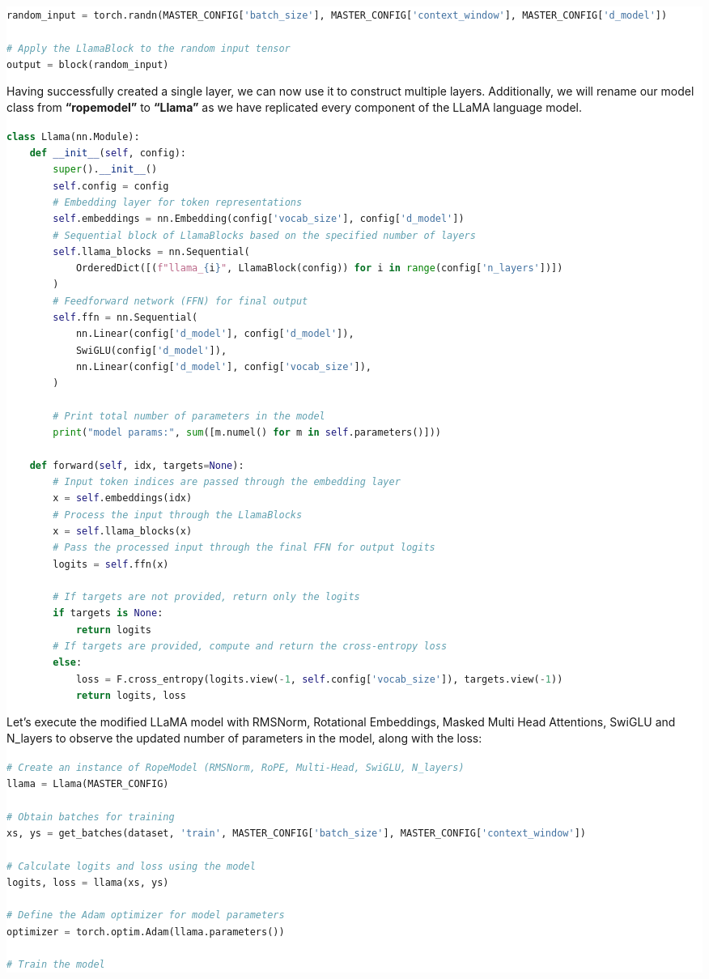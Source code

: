 ```python
random_input = torch.randn(MASTER_CONFIG['batch_size'], MASTER_CONFIG['context_window'], MASTER_CONFIG['d_model'])

# Apply the LlamaBlock to the random input tensor
output = block(random_input)
```
Having successfully created a single layer, we can now use it to construct multiple layers. Additionally, we will rename our model class from **“ropemodel”** to **“Llama”** as we have replicated every component of the LLaMA language model.
```python
class Llama(nn.Module):
    def __init__(self, config):
        super().__init__()
        self.config = config
        # Embedding layer for token representations
        self.embeddings = nn.Embedding(config['vocab_size'], config['d_model'])
        # Sequential block of LlamaBlocks based on the specified number of layers
        self.llama_blocks = nn.Sequential(
            OrderedDict([(f"llama_{i}", LlamaBlock(config)) for i in range(config['n_layers'])])
        )
        # Feedforward network (FFN) for final output
        self.ffn = nn.Sequential(
            nn.Linear(config['d_model'], config['d_model']),
            SwiGLU(config['d_model']),
            nn.Linear(config['d_model'], config['vocab_size']),
        )

        # Print total number of parameters in the model
        print("model params:", sum([m.numel() for m in self.parameters()]))

    def forward(self, idx, targets=None):
        # Input token indices are passed through the embedding layer
        x = self.embeddings(idx)
        # Process the input through the LlamaBlocks
        x = self.llama_blocks(x)
        # Pass the processed input through the final FFN for output logits
        logits = self.ffn(x)

        # If targets are not provided, return only the logits
        if targets is None:
            return logits
        # If targets are provided, compute and return the cross-entropy loss
        else:
            loss = F.cross_entropy(logits.view(-1, self.config['vocab_size']), targets.view(-1))
            return logits, loss
```
Let’s execute the modified LLaMA model with RMSNorm, Rotational Embeddings, Masked Multi Head Attentions, SwiGLU and N_layers to observe the updated number of parameters in the model, along with the loss:
```python
# Create an instance of RopeModel (RMSNorm, RoPE, Multi-Head, SwiGLU, N_layers)
llama = Llama(MASTER_CONFIG)

# Obtain batches for training
xs, ys = get_batches(dataset, 'train', MASTER_CONFIG['batch_size'], MASTER_CONFIG['context_window'])

# Calculate logits and loss using the model
logits, loss = llama(xs, ys)

# Define the Adam optimizer for model parameters
optimizer = torch.optim.Adam(llama.parameters())

# Train the model
```